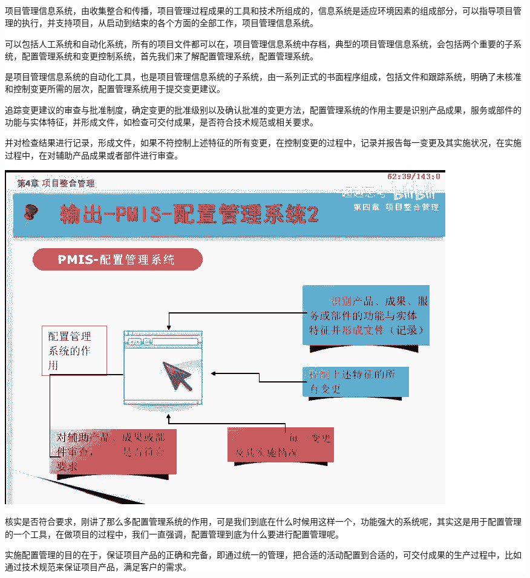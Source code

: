 项目管理信息系统，由收集整合和传播，项目管理过程成果的工具和技术所组成的，信息系统是适应环境因素的组成部分，可以指导项目管理的执行，并支持项目，从启动到结束的各个方面的全部工作，项目管理信息系统。

可以包括人工系统和自动化系统，所有的项目文件都可以在，项目管理信息系统中存档，典型的项目管理信息系统，会包括两个重要的子系统，配置管理系统和变更控制系统，首先我们来了解配置管理系统，配置管理系统。

是项目管理信息系统的自动化工具，也是项目管理信息系统的子系统，由一系列正式的书面程序组成，包括文件和跟踪系统，明确了未核准和控制变更所需的层次，配置管理系统用于提交变更建议。

追踪变更建议的审查与批准制度，确定变更的批准级别以及确认批准的变更方法，配置管理系统的作用主要是识别产品成果，服务或部件的功能与实体特征，并形成文件，如检查可交付成果，是否符合技术规范或相关要求。

并对检查结果进行记录，形成文件，如果不符控制上述特征的所有变更，在控制变更的过程中，记录并报告每一变更及其实施状况，在实施过程中，在对辅助产品成果或者部件进行审查。



![](img/ff5f98c0822c56493c124c348b697b0d_99.png)

核实是否符合要求，刚讲了那么多配置管理系统的作用，可是我们到底在什么时候用这样一个，功能强大的系统呢，其实这是用于配置管理的一个工具，在做项目的过程中，我们一直强调，配置管理到底为什么要进行配置管理呢。

实施配置管理的目的在于，保证项目产品的正确和完备，即通过统一的管理，把合适的活动配置到合适的，可交付成果的生产过程中，比如通过技术规范来保证项目产品，满足客户的需求。



